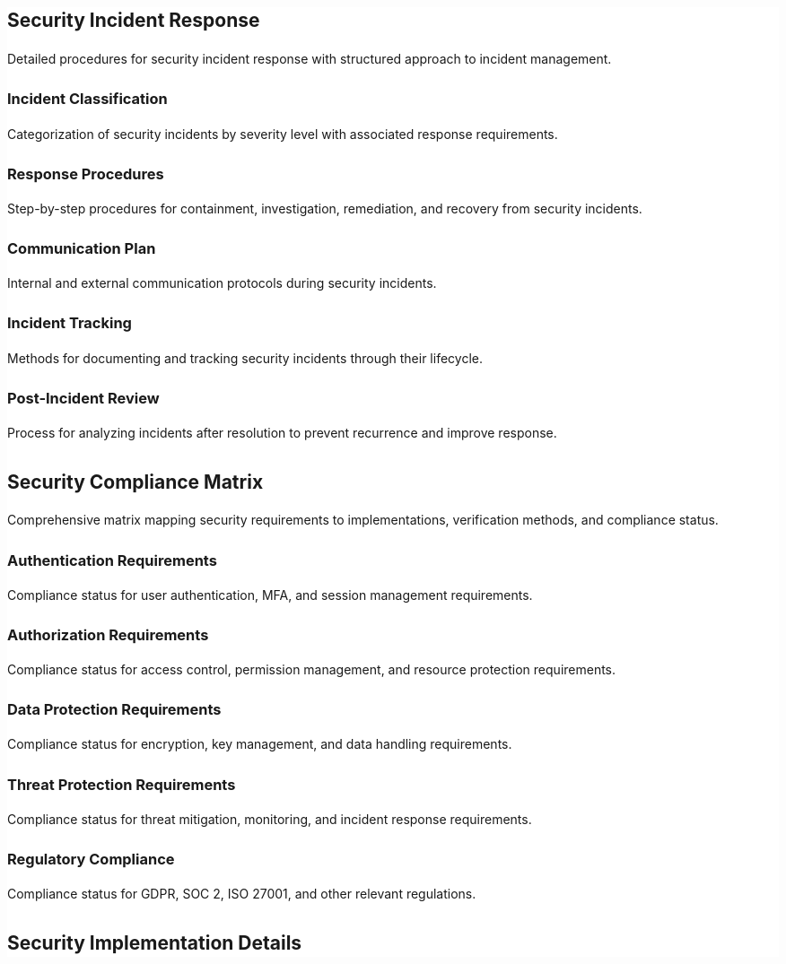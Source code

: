## Security Incident Response

Detailed procedures for security incident response with structured approach to incident management.

### Incident Classification

Categorization of security incidents by severity level with associated response requirements.

### Response Procedures

Step-by-step procedures for containment, investigation, remediation, and recovery from security incidents.

### Communication Plan

Internal and external communication protocols during security incidents.

### Incident Tracking

Methods for documenting and tracking security incidents through their lifecycle.

### Post-Incident Review

Process for analyzing incidents after resolution to prevent recurrence and improve response.

## Security Compliance Matrix

Comprehensive matrix mapping security requirements to implementations, verification methods, and compliance status.

### Authentication Requirements

Compliance status for user authentication, MFA, and session management requirements.

### Authorization Requirements

Compliance status for access control, permission management, and resource protection requirements.

### Data Protection Requirements

Compliance status for encryption, key management, and data handling requirements.

### Threat Protection Requirements

Compliance status for threat mitigation, monitoring, and incident response requirements.

### Regulatory Compliance

Compliance status for GDPR, SOC 2, ISO 27001, and other relevant regulations.

## Security Implementation Details
